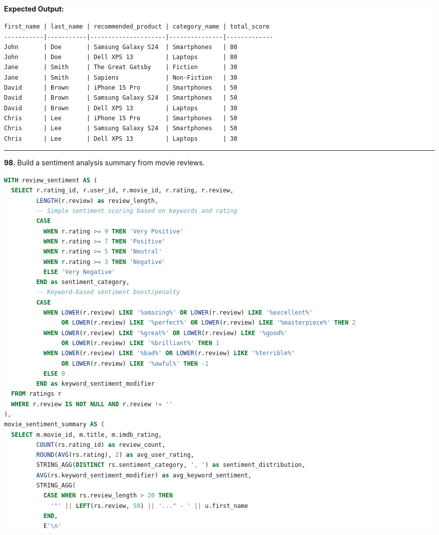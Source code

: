 **Expected Output:**
```
first_name | last_name | recommended_product | category_name | total_score
-----------|-----------|---------------------|---------------|-------------
John       | Doe       | Samsung Galaxy S24  | Smartphones   | 80
John       | Doe       | Dell XPS 13         | Laptops       | 80
Jane       | Smith     | The Great Gatsby    | Fiction       | 30
Jane       | Smith     | Sapiens             | Non-Fiction   | 30
David      | Brown     | iPhone 15 Pro       | Smartphones   | 50
David      | Brown     | Samsung Galaxy S24  | Smartphones   | 50
David      | Brown     | Dell XPS 13         | Laptops       | 30
Chris      | Lee       | iPhone 15 Pro       | Smartphones   | 50
Chris      | Lee       | Samsung Galaxy S24  | Smartphones   | 50
Chris      | Lee       | Dell XPS 13         | Laptops       | 30
```

---

**98.** Build a sentiment analysis summary from movie reviews.
```sql
WITH review_sentiment AS (
  SELECT r.rating_id, r.user_id, r.movie_id, r.rating, r.review,
         LENGTH(r.review) as review_length,
         -- Simple sentiment scoring based on keywords and rating
         CASE
           WHEN r.rating >= 9 THEN 'Very Positive'
           WHEN r.rating >= 7 THEN 'Positive'
           WHEN r.rating >= 5 THEN 'Neutral'
           WHEN r.rating >= 3 THEN 'Negative'
           ELSE 'Very Negative'
         END as sentiment_category,
         -- Keyword-based sentiment boost/penalty
         CASE
           WHEN LOWER(r.review) LIKE '%amazing%' OR LOWER(r.review) LIKE '%excellent%'
                OR LOWER(r.review) LIKE '%perfect%' OR LOWER(r.review) LIKE '%masterpiece%' THEN 2
           WHEN LOWER(r.review) LIKE '%great%' OR LOWER(r.review) LIKE '%good%'
                OR LOWER(r.review) LIKE '%brilliant%' THEN 1
           WHEN LOWER(r.review) LIKE '%bad%' OR LOWER(r.review) LIKE '%terrible%'
                OR LOWER(r.review) LIKE '%awful%' THEN -1
           ELSE 0
         END as keyword_sentiment_modifier
  FROM ratings r
  WHERE r.review IS NOT NULL AND r.review != ''
),
movie_sentiment_summary AS (
  SELECT m.movie_id, m.title, m.imdb_rating,
         COUNT(rs.rating_id) as review_count,
         ROUND(AVG(rs.rating), 2) as avg_user_rating,
         STRING_AGG(DISTINCT rs.sentiment_category, ', ') as sentiment_distribution,
         AVG(rs.keyword_sentiment_modifier) as avg_keyword_sentiment,
         STRING_AGG(
           CASE WHEN rs.review_length > 20 THEN
             '"' || LEFT(rs.review, 50) || '..." - ' || u.first_name
           END,
           E'\n'
